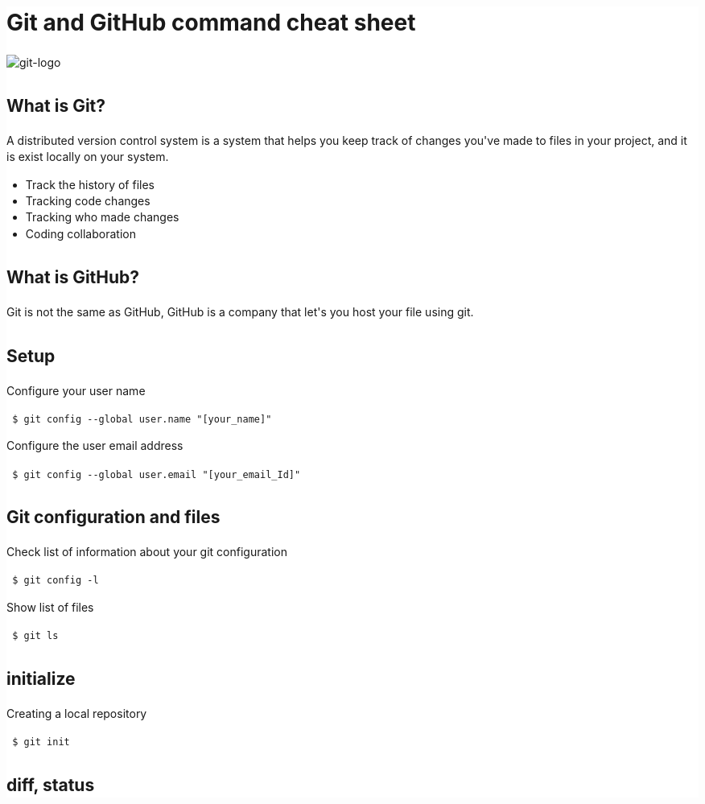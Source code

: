 
# Git and GitHub command cheat sheet  
 <img src="https://raw.githubusercontent.com/arslanbilal/git-cheat-sheet/master/Img/git-logo.png" alt="git-logo" width="600" >

## What is Git?
A distributed version control system is a system that helps you keep track of changes you've made to files in your project, and it is exist locally on your system.

- Track the history of files
- Tracking code changes
- Tracking who made changes
- Coding collaboration

## What is GitHub?
Git is not the same as GitHub, GitHub is a company that let's you host your file using git.


## Setup

Configure your user name

```
 $ git config --global user.name "[your_name]"
```
Configure the user email address

```
 $ git config --global user.email "[your_email_Id]"
```

## Git configuration and files

Check list of information about your git configuration

```
 $ git config -l
```
Show list of files

```
 $ git ls
```
## initialize

Creating a local repository

```
 $ git init
```
## diff, status
